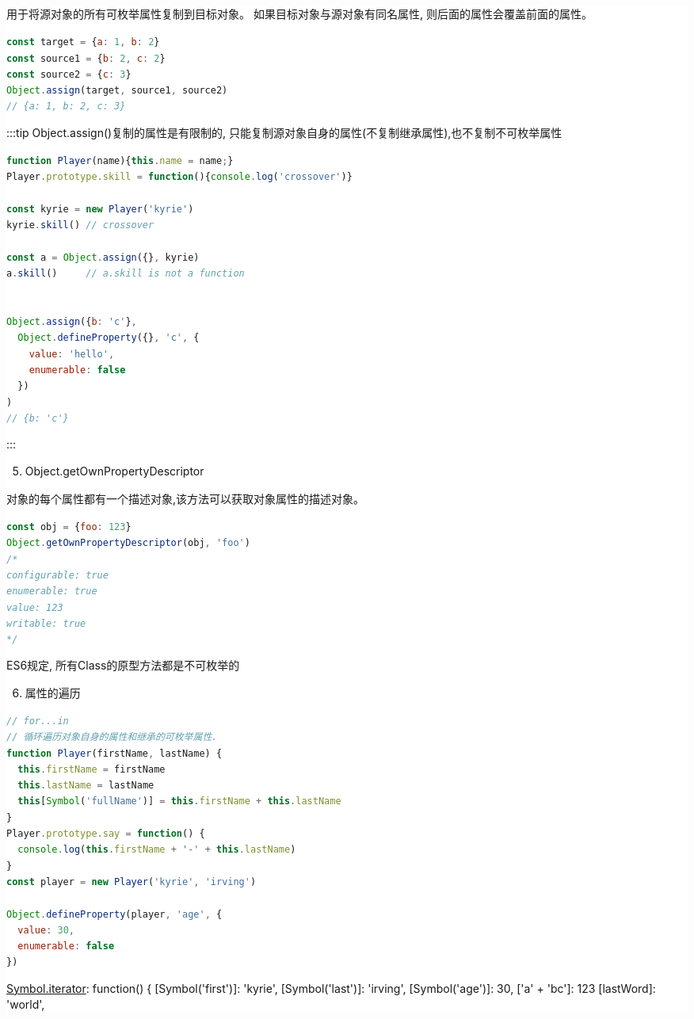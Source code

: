   用于将源对象的所有可枚举属性复制到目标对象。 如果目标对象与源对象有同名属性, 则后面的属性会覆盖前面的属性。
```js
const target = {a: 1, b: 2}
const source1 = {b: 2, c: 2}
const source2 = {c: 3}
Object.assign(target, source1, source2)
// {a: 1, b: 2, c: 3}
```
:::tip
Object.assign()复制的属性是有限制的, 只能复制源对象自身的属性(不复制继承属性),也不复制不可枚举属性
```js
function Player(name){this.name = name;}
Player.prototype.skill = function(){console.log('crossover')}

const kyrie = new Player('kyrie')
kyrie.skill() // crossover

const a = Object.assign({}, kyrie)
a.skill()     // a.skill is not a function


Object.assign({b: 'c'}, 
  Object.defineProperty({}, 'c', {
    value: 'hello',
    enumerable: false
  })
)
// {b: 'c'}
```
:::

5. Object.getOwnPropertyDescriptor

  对象的每个属性都有一个描述对象,该方法可以获取对象属性的描述对象。
```js
const obj = {foo: 123}
Object.getOwnPropertyDescriptor(obj, 'foo')
/*
configurable: true
enumerable: true
value: 123
writable: true
*/
```
  ES6规定, 所有Class的原型方法都是不可枚举的

6. 属性的遍历

```js
// for...in
// 循环遍历对象自身的属性和继承的可枚举属性.
function Player(firstName, lastName) {
  this.firstName = firstName
  this.lastName = lastName
  this[Symbol('fullName')] = this.firstName + this.lastName
}
Player.prototype.say = function() {
  console.log(this.firstName + '-' + this.lastName)
}
const player = new Player('kyrie', 'irving')

Object.defineProperty(player, 'age', {
  value: 30,
  enumerable: false
})


```

  [Symbol.iterator]: Array.prototype[Symbol.iterator]
  [Symbol.iterator]: Array.prototype[Symbol.iterator]
  [Symbol.iterator]: function() {
  [Symbol('first')]: 'kyrie',
  [Symbol('last')]: 'irving',
  [Symbol('age')]: 30,
  ['a' + 'bc']: 123
  [lastWord]: 'world',